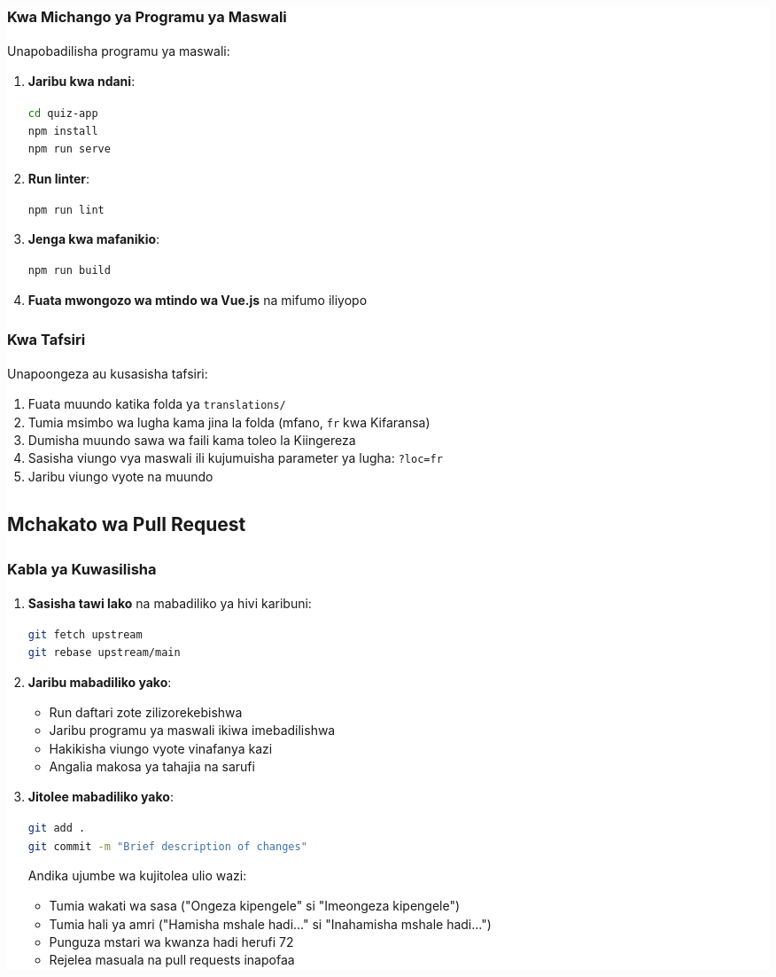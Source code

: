 ### Kwa Michango ya Programu ya Maswali

Unapobadilisha programu ya maswali:

1. **Jaribu kwa ndani**:
   ```bash
   cd quiz-app
   npm install
   npm run serve
   ```

2. **Run linter**:
   ```bash
   npm run lint
   ```

3. **Jenga kwa mafanikio**:
   ```bash
   npm run build
   ```

4. **Fuata mwongozo wa mtindo wa Vue.js** na mifumo iliyopo

### Kwa Tafsiri

Unapoongeza au kusasisha tafsiri:

1. Fuata muundo katika folda ya `translations/`
2. Tumia msimbo wa lugha kama jina la folda (mfano, `fr` kwa Kifaransa)
3. Dumisha muundo sawa wa faili kama toleo la Kiingereza
4. Sasisha viungo vya maswali ili kujumuisha parameter ya lugha: `?loc=fr`
5. Jaribu viungo vyote na muundo

## Mchakato wa Pull Request

### Kabla ya Kuwasilisha

1. **Sasisha tawi lako** na mabadiliko ya hivi karibuni:
   ```bash
   git fetch upstream
   git rebase upstream/main
   ```

2. **Jaribu mabadiliko yako**:
   - Run daftari zote zilizorekebishwa
   - Jaribu programu ya maswali ikiwa imebadilishwa
   - Hakikisha viungo vyote vinafanya kazi
   - Angalia makosa ya tahajia na sarufi

3. **Jitolee mabadiliko yako**:
   ```bash
   git add .
   git commit -m "Brief description of changes"
   ```
   
   Andika ujumbe wa kujitolea ulio wazi:
   - Tumia wakati wa sasa ("Ongeza kipengele" si "Imeongeza kipengele")
   - Tumia hali ya amri ("Hamisha mshale hadi..." si "Inahamisha mshale hadi...")
   - Punguza mstari wa kwanza hadi herufi 72
   - Rejelea masuala na pull requests inapofaa

